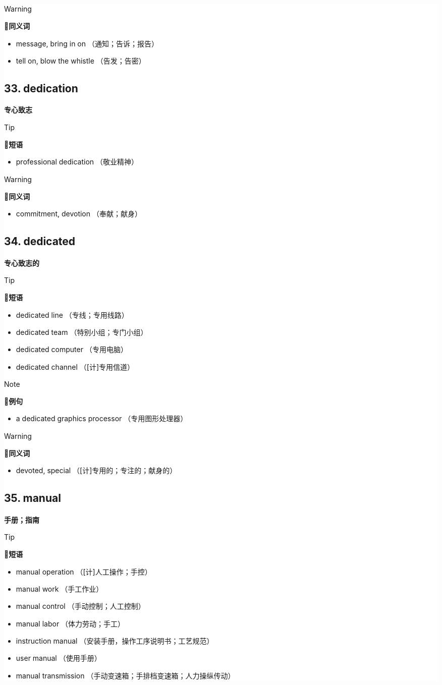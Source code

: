 > [!WARNING]
> **🤔同义词**
> - message, bring in on （通知；告诉；报告）
>
> - tell on, blow the whistle （告发；告密）
>

## 33. dedication

**专心致志**

> [!TIP]
> **🤩短语**
> - professional dedication （敬业精神）
>

> [!WARNING]
> **🤔同义词**
> - commitment, devotion （奉献；献身）
>

## 34. dedicated

**专心致志的**

> [!TIP]
> **🤩短语**
> - dedicated line （专线；专用线路）
>
> - dedicated team （特别小组；专门小组）
>
> - dedicated computer （专用电脑）
>
> - dedicated channel （[计]专用信道）
>

> [!NOTE]
> **🎤例句**
> - a dedicated graphics processor （专用图形处理器）
>

> [!WARNING]
> **🤔同义词**
> - devoted, special （[计]专用的；专注的；献身的）
>

## 35. manual

**手册；指南**

> [!TIP]
> **🤩短语**
> - manual operation （[计]人工操作；手控）
>
> - manual work （手工作业）
>
> - manual control （手动控制；人工控制）
>
> - manual labor （体力劳动；手工）
>
> - instruction manual （安装手册，操作工序说明书；工艺规范）
>
> - user manual （使用手册）
>
> - manual transmission （手动变速箱；手排档变速箱；人力操纵传动）
>